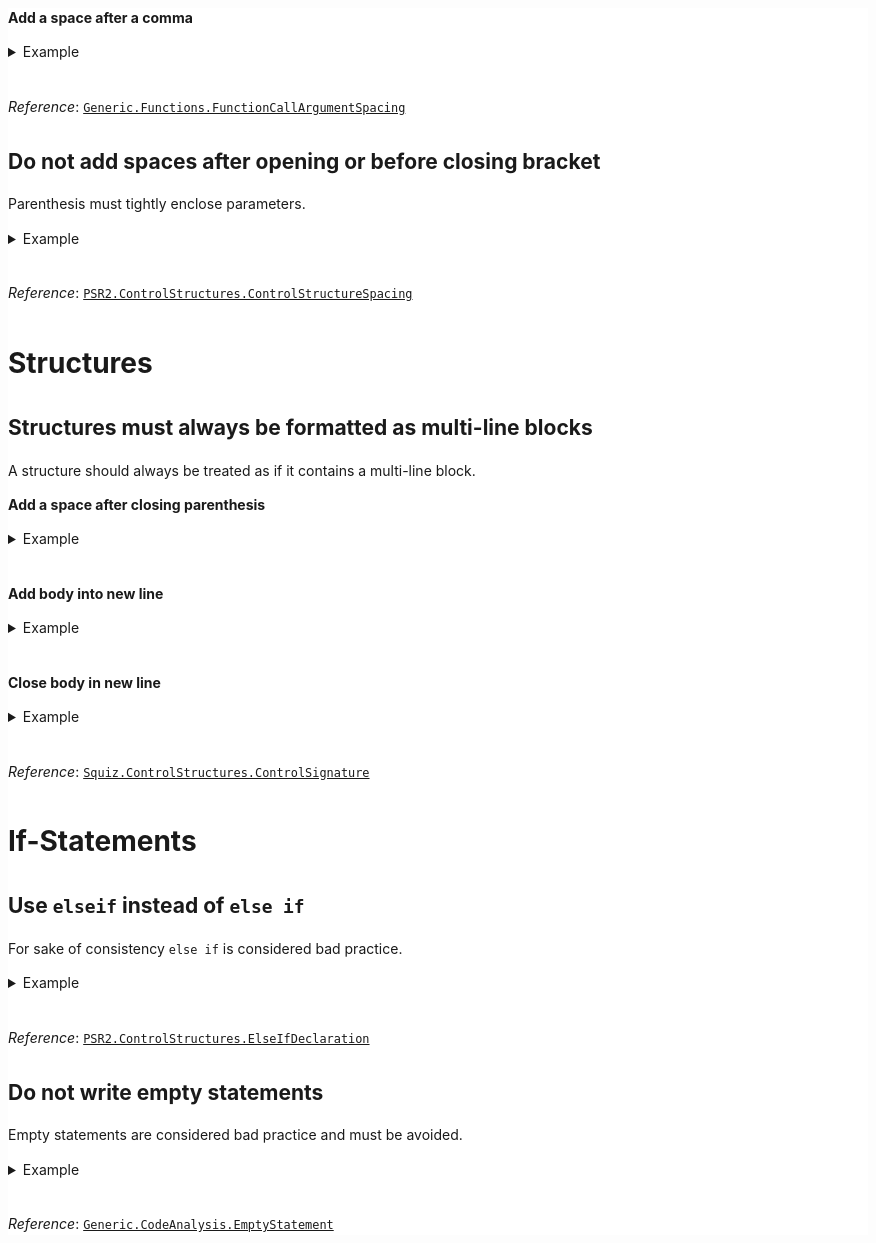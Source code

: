 **Add a space after a comma**

<details><summary>Example</summary></details><br>

_Reference_: [`Generic.Functions.FunctionCallArgumentSpacing`](https://github.com/squizlabs/PHP_CodeSniffer/blob/master/src/Standards/Generic/Sniffs/Functions/FunctionCallArgumentSpacingSniff.php)

## Do not add spaces after opening or before closing bracket

Parenthesis must tightly enclose parameters.

<details><summary>Example</summary></details><br>

_Reference_: [`PSR2.ControlStructures.ControlStructureSpacing`](https://github.com/squizlabs/PHP_CodeSniffer/blob/master/src/Standards/PSR2/Sniffs/ControlStructures/ControlStructureSpacingSniff.php)

# Structures
## Structures must always be formatted as multi-line blocks

A structure should always be treated as if it contains a multi-line block.

**Add a space after closing parenthesis**

<details><summary>Example</summary></details><br>

**Add body into new line**

<details><summary>Example</summary></details><br>

**Close body in new line**

<details><summary>Example</summary></details><br>

_Reference_: [`Squiz.ControlStructures.ControlSignature`](https://github.com/squizlabs/PHP_CodeSniffer/blob/master/src/Standards/Squiz/Sniffs/ControlStructures/ControlSignatureSniff.php)

# If-Statements
## Use `elseif` instead of `else if`

For sake of consistency `else if` is considered bad practice.

<details><summary>Example</summary></details><br>

_Reference_: [`PSR2.ControlStructures.ElseIfDeclaration`](https://github.com/squizlabs/PHP_CodeSniffer/blob/master/src/Standards/PSR2/Sniffs/ControlStructures/ElseIfDeclarationSniff.php)

## Do not write empty statements

Empty statements are considered bad practice and must be avoided.

<details><summary>Example</summary></details><br>

_Reference_: [`Generic.CodeAnalysis.EmptyStatement`](https://github.com/squizlabs/PHP_CodeSniffer/blob/master/src/Standards/Generic/Sniffs/CodeAnalysis/EmptyStatementSniff.php)

